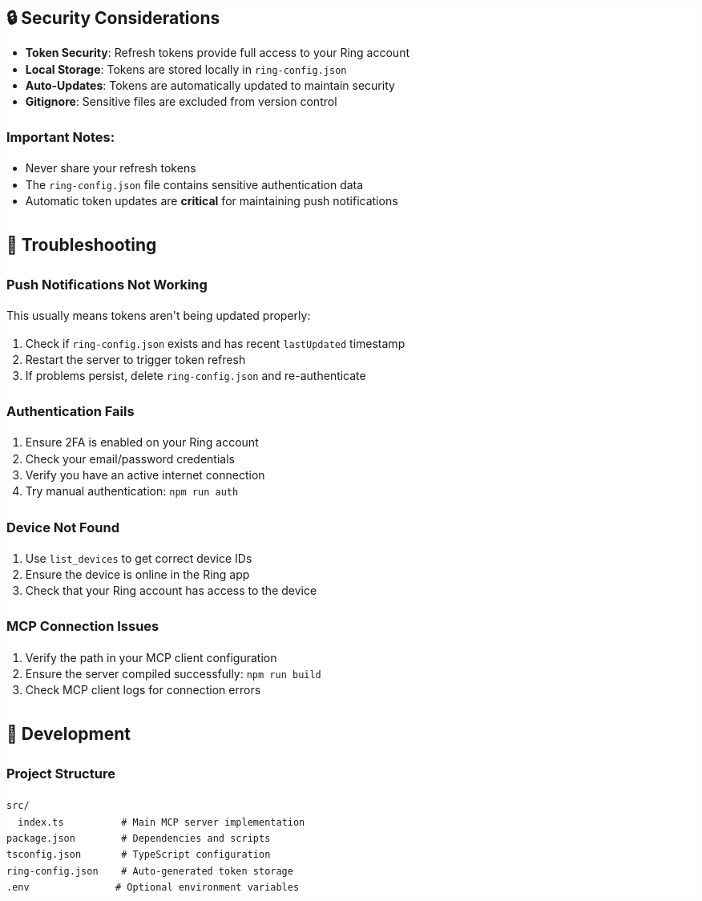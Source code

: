 ## 🔒 Security Considerations

- **Token Security**: Refresh tokens provide full access to your Ring account
- **Local Storage**: Tokens are stored locally in `ring-config.json`
- **Auto-Updates**: Tokens are automatically updated to maintain security
- **Gitignore**: Sensitive files are excluded from version control

### Important Notes:

- Never share your refresh tokens
- The `ring-config.json` file contains sensitive authentication data
- Automatic token updates are **critical** for maintaining push notifications

## 🚨 Troubleshooting

### Push Notifications Not Working

This usually means tokens aren't being updated properly:

1. Check if `ring-config.json` exists and has recent `lastUpdated` timestamp
2. Restart the server to trigger token refresh
3. If problems persist, delete `ring-config.json` and re-authenticate

### Authentication Fails

1. Ensure 2FA is enabled on your Ring account
2. Check your email/password credentials
3. Verify you have an active internet connection
4. Try manual authentication: `npm run auth`

### Device Not Found

1. Use `list_devices` to get correct device IDs
2. Ensure the device is online in the Ring app
3. Check that your Ring account has access to the device

### MCP Connection Issues

1. Verify the path in your MCP client configuration
2. Ensure the server compiled successfully: `npm run build`
3. Check MCP client logs for connection errors

## 🔧 Development

### Project Structure

```
src/
  index.ts          # Main MCP server implementation
package.json        # Dependencies and scripts
tsconfig.json       # TypeScript configuration
ring-config.json    # Auto-generated token storage
.env               # Optional environment variables
```
